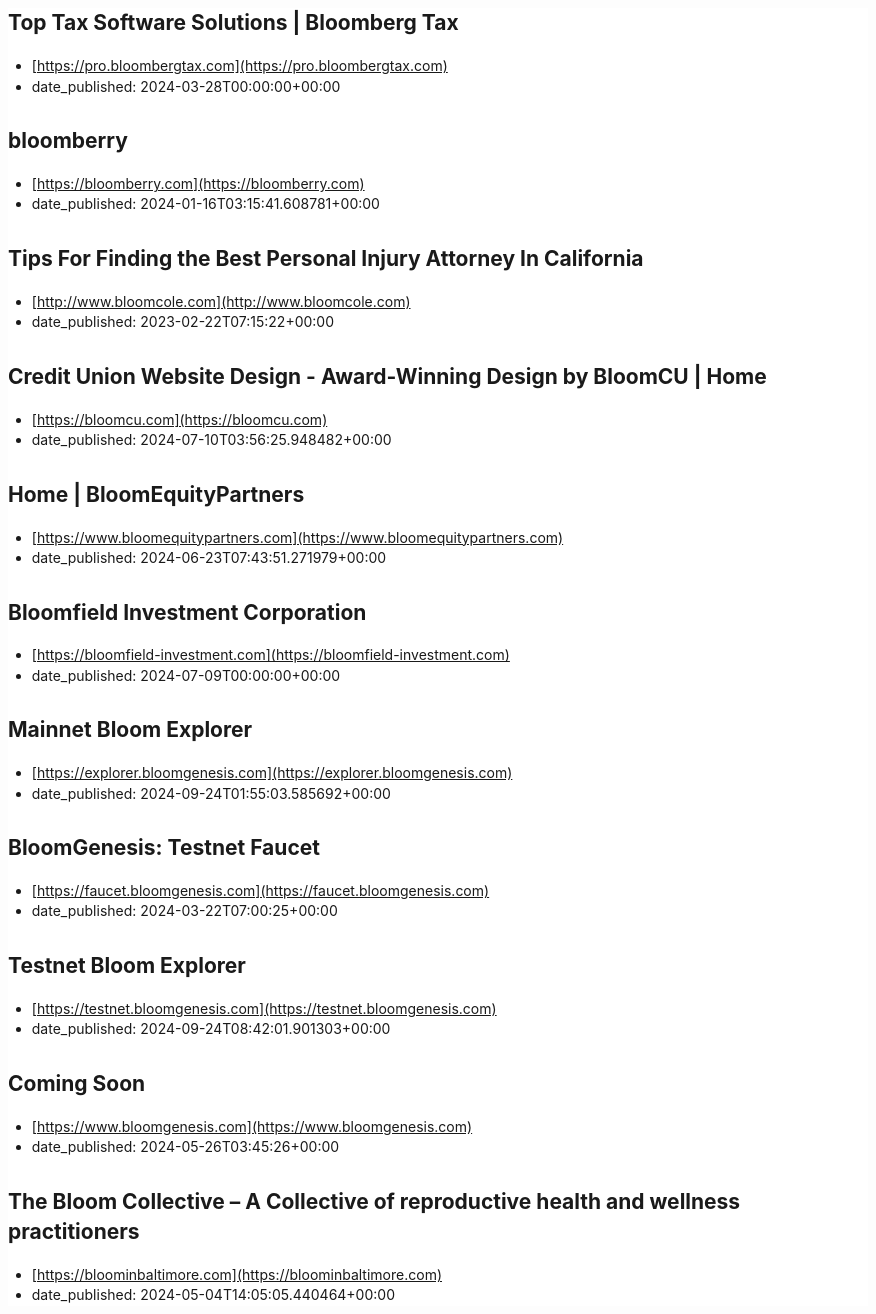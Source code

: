  ## Top Tax Software Solutions | Bloomberg Tax
 - [https://pro.bloombergtax.com](https://pro.bloombergtax.com)
 - date_published: 2024-03-28T00:00:00+00:00

 ## bloomberry
 - [https://bloomberry.com](https://bloomberry.com)
 - date_published: 2024-01-16T03:15:41.608781+00:00

 ## Tips For Finding the Best Personal Injury Attorney In California
 - [http://www.bloomcole.com](http://www.bloomcole.com)
 - date_published: 2023-02-22T07:15:22+00:00

 ## Credit Union Website Design - Award-Winning Design by BloomCU | Home
 - [https://bloomcu.com](https://bloomcu.com)
 - date_published: 2024-07-10T03:56:25.948482+00:00

 ## Home | BloomEquityPartners
 - [https://www.bloomequitypartners.com](https://www.bloomequitypartners.com)
 - date_published: 2024-06-23T07:43:51.271979+00:00

 ## Bloomfield Investment Corporation
 - [https://bloomfield-investment.com](https://bloomfield-investment.com)
 - date_published: 2024-07-09T00:00:00+00:00

 ## Mainnet Bloom Explorer
 - [https://explorer.bloomgenesis.com](https://explorer.bloomgenesis.com)
 - date_published: 2024-09-24T01:55:03.585692+00:00

 ## BloomGenesis: Testnet Faucet
 - [https://faucet.bloomgenesis.com](https://faucet.bloomgenesis.com)
 - date_published: 2024-03-22T07:00:25+00:00

 ## Testnet Bloom Explorer
 - [https://testnet.bloomgenesis.com](https://testnet.bloomgenesis.com)
 - date_published: 2024-09-24T08:42:01.901303+00:00

 ## Coming Soon
 - [https://www.bloomgenesis.com](https://www.bloomgenesis.com)
 - date_published: 2024-05-26T03:45:26+00:00

 ## The Bloom Collective – A Collective of reproductive health and wellness practitioners
 - [https://bloominbaltimore.com](https://bloominbaltimore.com)
 - date_published: 2024-05-04T14:05:05.440464+00:00
